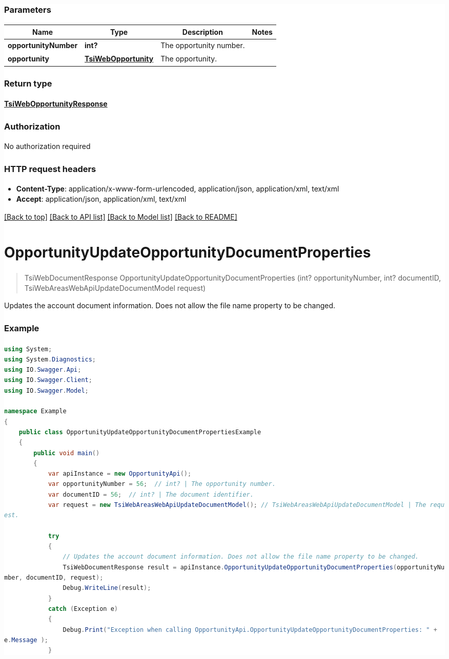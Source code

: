 
### Parameters

Name | Type | Description  | Notes
------------- | ------------- | ------------- | -------------
 **opportunityNumber** | **int?**| The opportunity number. | 
 **opportunity** | [**TsiWebOpportunity**](TsiWebOpportunity.md)| The opportunity. | 

### Return type

[**TsiWebOpportunityResponse**](TsiWebOpportunityResponse.md)

### Authorization

No authorization required

### HTTP request headers

 - **Content-Type**: application/x-www-form-urlencoded, application/json, application/xml, text/xml
 - **Accept**: application/json, application/xml, text/xml

[[Back to top]](#) [[Back to API list]](../README.md#documentation-for-api-endpoints) [[Back to Model list]](../README.md#documentation-for-models) [[Back to README]](../README.md)

<a name="opportunityupdateopportunitydocumentproperties"></a>
# **OpportunityUpdateOpportunityDocumentProperties**
> TsiWebDocumentResponse OpportunityUpdateOpportunityDocumentProperties (int? opportunityNumber, int? documentID, TsiWebAreasWebApiUpdateDocumentModel request)

Updates the account document information. Does not allow the file name property to be changed.

### Example
```csharp
using System;
using System.Diagnostics;
using IO.Swagger.Api;
using IO.Swagger.Client;
using IO.Swagger.Model;

namespace Example
{
    public class OpportunityUpdateOpportunityDocumentPropertiesExample
    {
        public void main()
        {
            var apiInstance = new OpportunityApi();
            var opportunityNumber = 56;  // int? | The opportunity number.
            var documentID = 56;  // int? | The document identifier.
            var request = new TsiWebAreasWebApiUpdateDocumentModel(); // TsiWebAreasWebApiUpdateDocumentModel | The request.

            try
            {
                // Updates the account document information. Does not allow the file name property to be changed.
                TsiWebDocumentResponse result = apiInstance.OpportunityUpdateOpportunityDocumentProperties(opportunityNumber, documentID, request);
                Debug.WriteLine(result);
            }
            catch (Exception e)
            {
                Debug.Print("Exception when calling OpportunityApi.OpportunityUpdateOpportunityDocumentProperties: " + e.Message );
            }
```